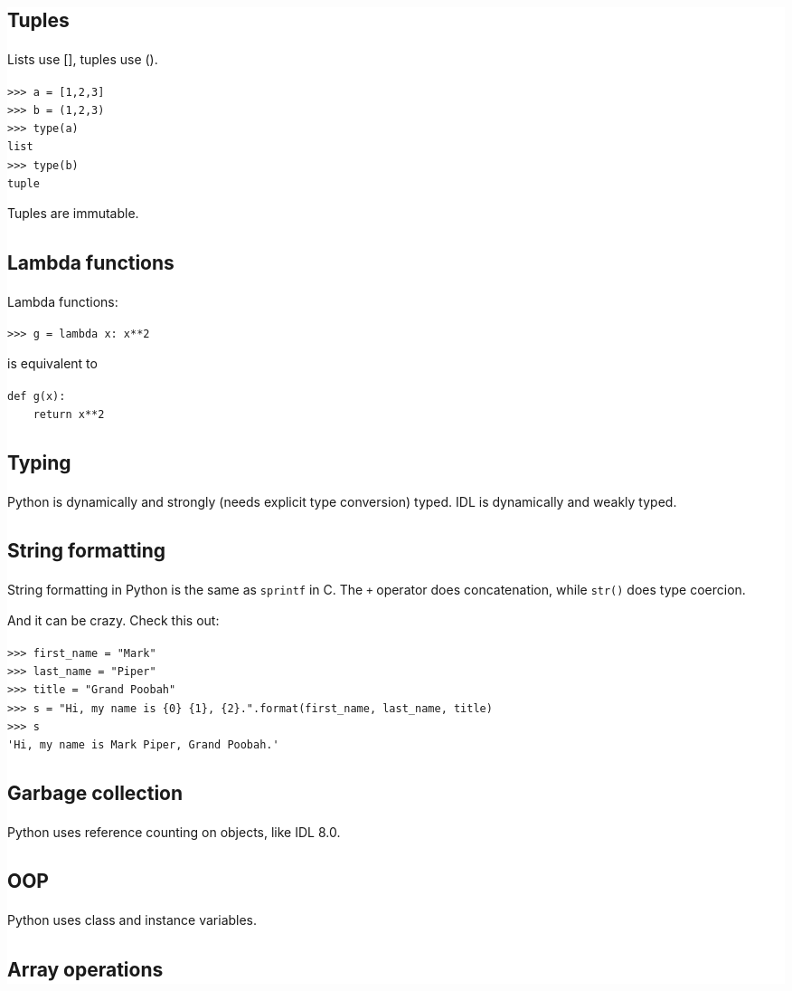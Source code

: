 Tuples
------------------------------------------------------------------------------

Lists use [], tuples use ().

	>>> a = [1,2,3]
	>>> b = (1,2,3)
	>>> type(a)
	list
	>>> type(b)
	tuple

Tuples are immutable.

Lambda functions
------------------------------------------------------------------------------

Lambda functions:

	>>> g = lambda x: x**2

is equivalent to

	def g(x):
		return x**2

Typing
------------------------------------------------------------------------------

Python is dynamically and strongly (needs explicit type conversion) typed.
IDL is dynamically and weakly typed.

String formatting
------------------------------------------------------------------------------

String formatting in Python is the same as `sprintf` in C. The `+`
operator does concatenation, while `str()` does type coercion.

And it can be crazy. Check this out:

	>>> first_name = "Mark"
	>>> last_name = "Piper"
	>>> title = "Grand Poobah"
	>>> s = "Hi, my name is {0} {1}, {2}.".format(first_name, last_name, title)
	>>> s
	'Hi, my name is Mark Piper, Grand Poobah.'

Garbage collection
------------------------------------------------------------------------------

Python uses reference counting on objects, like IDL 8.0.

OOP
------------------------------------------------------------------------------

Python uses class and instance variables.

Array operations
------------------------------------------------------------------------------
